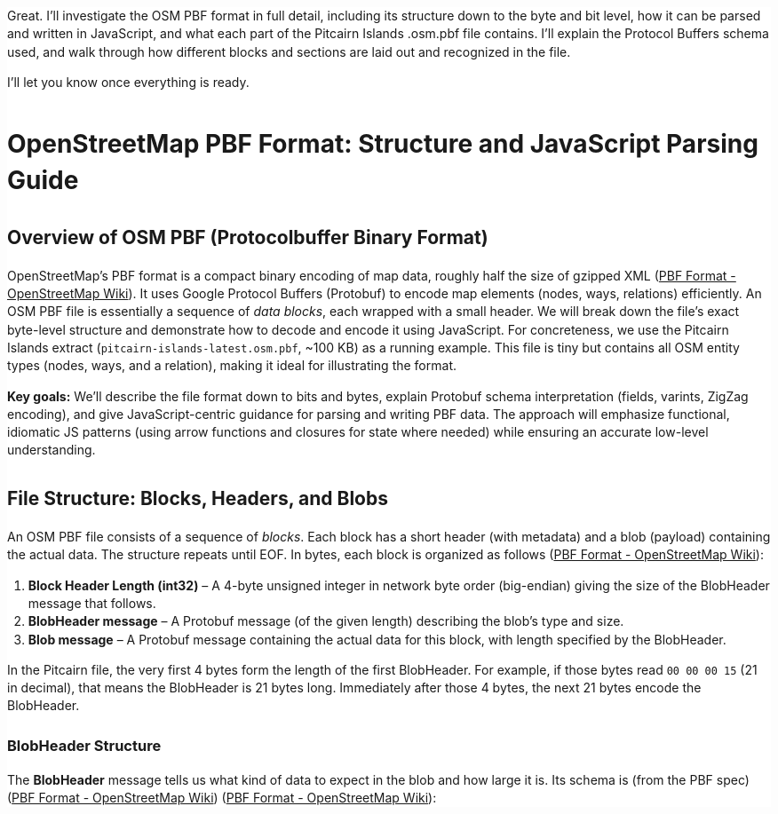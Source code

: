Great. I’ll investigate the OSM PBF format in full detail, including its structure down to the byte and bit level, how it can be parsed and written in JavaScript, and what each part of the Pitcairn Islands .osm.pbf file contains. I’ll explain the Protocol Buffers schema used, and walk through how different blocks and sections are laid out and recognized in the file.

I’ll let you know once everything is ready.

# OpenStreetMap PBF Format: Structure and JavaScript Parsing Guide

## Overview of OSM PBF (Protocolbuffer Binary Format)

OpenStreetMap’s PBF format is a compact binary encoding of map data, roughly half the size of gzipped XML ([PBF Format - OpenStreetMap Wiki](https://wiki.openstreetmap.org/wiki/PBF_Format#:~:text=PBF%20format%20%28,support%20future%20extensibility%20and%20flexibility)). It uses Google Protocol Buffers (Protobuf) to encode map elements (nodes, ways, relations) efficiently. An OSM PBF file is essentially a sequence of *data blocks*, each wrapped with a small header. We will break down the file’s exact byte-level structure and demonstrate how to decode and encode it using JavaScript. For concreteness, we use the Pitcairn Islands extract (`pitcairn-islands-latest.osm.pbf`, ~100 KB) as a running example. This file is tiny but contains all OSM entity types (nodes, ways, and a relation), making it ideal for illustrating the format.

**Key goals:** We’ll describe the file format down to bits and bytes, explain Protobuf schema interpretation (fields, varints, ZigZag encoding), and give JavaScript-centric guidance for parsing and writing PBF data. The approach will emphasize functional, idiomatic JS patterns (using arrow functions and closures for state where needed) while ensuring an accurate low-level understanding.

## File Structure: Blocks, Headers, and Blobs

An OSM PBF file consists of a sequence of *blocks*. Each block has a short header (with metadata) and a blob (payload) containing the actual data. The structure repeats until EOF. In bytes, each block is organized as follows ([PBF Format - OpenStreetMap Wiki](https://wiki.openstreetmap.org/wiki/PBF_Format#:~:text=The%20format%20is%20a%20repeating,sequence%20of)):

1. **Block Header Length (int32)** – A 4-byte unsigned integer in network byte order (big-endian) giving the size of the BlobHeader message that follows. 
2. **BlobHeader message** – A Protobuf message (of the given length) describing the blob’s type and size.
3. **Blob message** – A Protobuf message containing the actual data for this block, with length specified by the BlobHeader.

In the Pitcairn file, the very first 4 bytes form the length of the first BlobHeader. For example, if those bytes read `00 00 00 15` (21 in decimal), that means the BlobHeader is 21 bytes long. Immediately after those 4 bytes, the next 21 bytes encode the BlobHeader.

### BlobHeader Structure

The **BlobHeader** message tells us what kind of data to expect in the blob and how large it is. Its schema is (from the PBF spec) ([PBF Format - OpenStreetMap Wiki](https://wiki.openstreetmap.org/wiki/PBF_Format#:~:text=A%20BlobHeader%20is%20currently%20defined,as)) ([PBF Format - OpenStreetMap Wiki](https://wiki.openstreetmap.org/wiki/PBF_Format#:~:text=following%20blob%2C%20%28e,message)):
